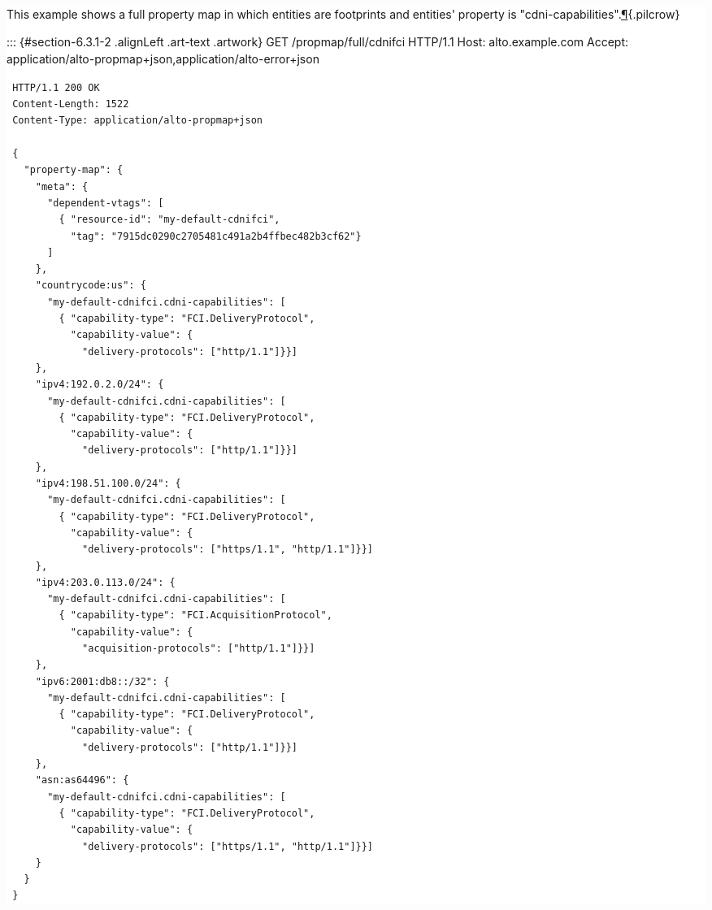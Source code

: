 This example shows a full property map in which entities are footprints
and entities\' property is
\"cdni-capabilities\".[¶](#section-6.3.1-1){.pilcrow}

::: {#section-6.3.1-2 .alignLeft .art-text .artwork}
     GET /propmap/full/cdnifci HTTP/1.1
     Host: alto.example.com
     Accept: application/alto-propmap+json,application/alto-error+json

     HTTP/1.1 200 OK
     Content-Length: 1522
     Content-Type: application/alto-propmap+json

     {
       "property-map": {
         "meta": {
           "dependent-vtags": [
             { "resource-id": "my-default-cdnifci",
               "tag": "7915dc0290c2705481c491a2b4ffbec482b3cf62"}
           ]
         },
         "countrycode:us": {
           "my-default-cdnifci.cdni-capabilities": [
             { "capability-type": "FCI.DeliveryProtocol",
               "capability-value": {
                 "delivery-protocols": ["http/1.1"]}}]
         },
         "ipv4:192.0.2.0/24": {
           "my-default-cdnifci.cdni-capabilities": [
             { "capability-type": "FCI.DeliveryProtocol",
               "capability-value": {
                 "delivery-protocols": ["http/1.1"]}}]
         },
         "ipv4:198.51.100.0/24": {
           "my-default-cdnifci.cdni-capabilities": [
             { "capability-type": "FCI.DeliveryProtocol",
               "capability-value": {
                 "delivery-protocols": ["https/1.1", "http/1.1"]}}]
         },
         "ipv4:203.0.113.0/24": {
           "my-default-cdnifci.cdni-capabilities": [
             { "capability-type": "FCI.AcquisitionProtocol",
               "capability-value": {
                 "acquisition-protocols": ["http/1.1"]}}]
         },
         "ipv6:2001:db8::/32": {
           "my-default-cdnifci.cdni-capabilities": [
             { "capability-type": "FCI.DeliveryProtocol",
               "capability-value": {
                 "delivery-protocols": ["http/1.1"]}}]
         },
         "asn:as64496": {
           "my-default-cdnifci.cdni-capabilities": [
             { "capability-type": "FCI.DeliveryProtocol",
               "capability-value": {
                 "delivery-protocols": ["https/1.1", "http/1.1"]}}]
         }
       }
     }
